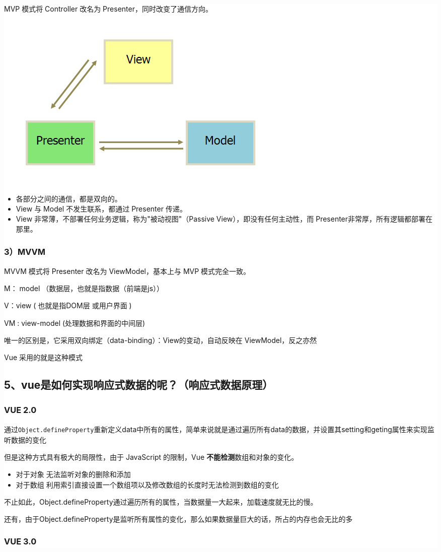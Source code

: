 MVP 模式将 Controller 改名为 Presenter，同时改变了通信方向。

![MVP模式](Vue面试题/MVP.png)

- 各部分之间的通信，都是双向的。
- View 与 Model 不发生联系，都通过 Presenter 传递。
- View 非常薄，不部署任何业务逻辑，称为"被动视图"（Passive View），即没有任何主动性，而 Presenter非常厚，所有逻辑都部署在那里。



### 3）MVVM

MVVM 模式将 Presenter 改名为 ViewModel，基本上与 MVP 模式完全一致。

M： model （数据层，也就是指数据（前端是js））

V：view ( 也就是指DOM层 或用户界面 )

VM : view-model (处理数据和界面的中间层)

唯一的区别是，它采用双向绑定（data-binding）：View的变动，自动反映在 ViewModel，反之亦然

Vue 采用的就是这种模式

## 5、vue是如何实现响应式数据的呢？（响应式数据原理）

### VUE 2.0

通过`Object.defineProperty`重新定义data中所有的属性，简单来说就是通过遍历所有data的数据，并设置其setting和geting属性来实现监听数据的变化

但是这种方式具有极大的局限性，由于 JavaScript 的限制，Vue **不能检测**数组和对象的变化。

- 对于对象 无法监听对象的删除和添加
- 对于数组 利用索引直接设置一个数组项以及修改数组的长度时无法检测到数组的变化

不止如此，Object.defineProperty通过遍历所有的属性，当数据量一大起来，加载速度就无比的慢。

还有，由于Object.defineProperty是监听所有属性的变化，那么如果数据量巨大的话，所占的内存也会无比的多

### VUE 3.0
